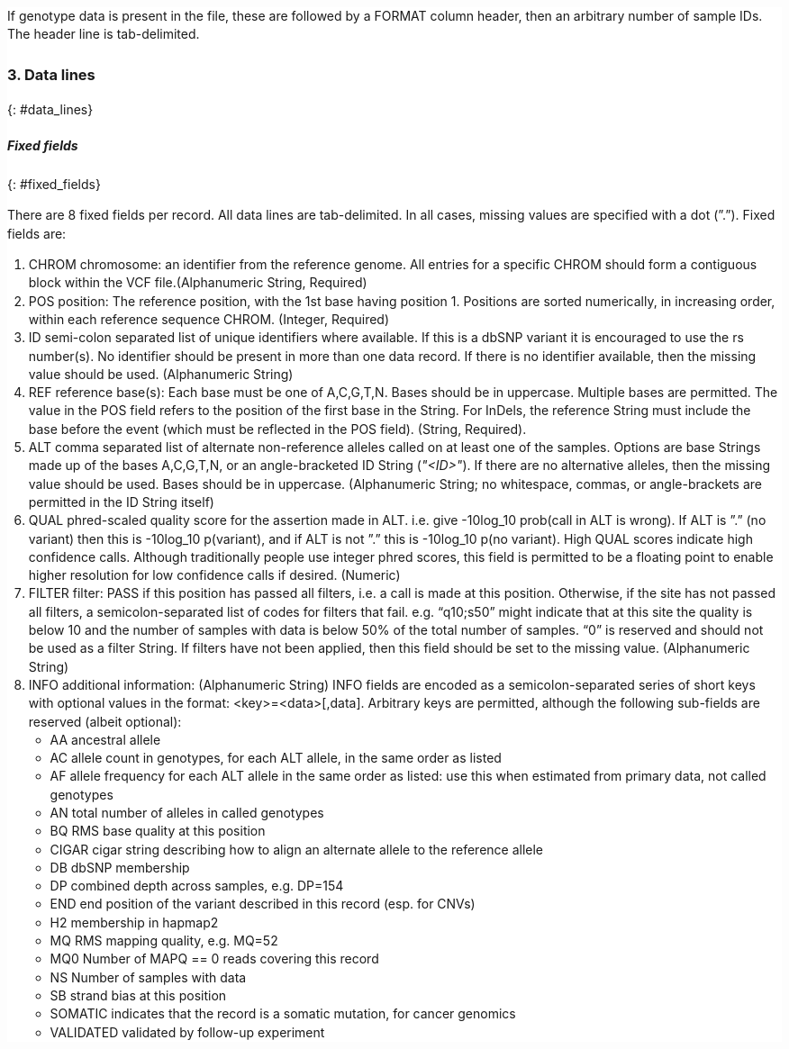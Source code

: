 If genotype data is present in the file, these are followed by a FORMAT column header, then an arbitrary number of sample IDs. The header line is tab-delimited.

### 3\. Data lines
{: #data_lines}

##### Fixed fields
{: #fixed_fields}

There are 8 fixed fields per record. All data lines are tab-delimited. In all cases, missing values are specified with a dot (”.”). Fixed fields are:

1.  CHROM chromosome: an identifier from the reference genome. All entries for a specific CHROM should form a contiguous block within the VCF file.(Alphanumeric String, Required)
2.  POS position: The reference position, with the 1st base having position 1\. Positions are sorted numerically, in increasing order, within each reference sequence CHROM. (Integer, Required)
3.  ID semi-colon separated list of unique identifiers where available. If this is a dbSNP variant it is encouraged to use the rs number(s). No identifier should be present in more than one data record. If there is no identifier available, then the missing value should be used. (Alphanumeric String)
4.  REF reference base(s): Each base must be one of A,C,G,T,N. Bases should be in uppercase. Multiple bases are permitted. The value in the POS field refers to the position of the first base in the String. For InDels, the reference String must include the base before the event (which must be reflected in the POS field). (String, Required).
5.  ALT comma separated list of alternate non-reference alleles called on at least one of the samples. Options are base Strings made up of the bases A,C,G,T,N, or an angle-bracketed ID String (*"\<ID\>"*). If there are no alternative alleles, then the missing value should be used. Bases should be in uppercase. (Alphanumeric String; no whitespace, commas, or angle-brackets are permitted in the ID String itself)
6.  QUAL phred-scaled quality score for the assertion made in ALT. i.e. give -10log_10 prob(call in ALT is wrong). If ALT is ”.” (no variant) then this is -10log_10 p(variant), and if ALT is not ”.” this is -10log_10 p(no variant). High QUAL scores indicate high confidence calls. Although traditionally people use integer phred scores, this field is permitted to be a floating point to enable higher resolution for low confidence calls if desired. (Numeric)
7.  FILTER filter: PASS if this position has passed all filters, i.e. a call is made at this position. Otherwise, if the site has not passed all filters, a semicolon-separated list of codes for filters that fail. e.g. “q10;s50” might indicate that at this site the quality is below 10 and the number of samples with data is below 50% of the total number of samples. “0” is reserved and should not be used as a filter String. If filters have not been applied, then this field should be set to the missing value. (Alphanumeric String)
8.  INFO additional information: (Alphanumeric String) INFO fields are encoded as a semicolon-separated series of short keys with optional values in the format: \<key\>=\<data\>[,data]. Arbitrary keys are permitted, although the following sub-fields are reserved (albeit optional):
    *   AA ancestral allele
    *   AC allele count in genotypes, for each ALT allele, in the same order as listed
    *   AF allele frequency for each ALT allele in the same order as listed: use this when estimated from primary data, not called genotypes
    *   AN total number of alleles in called genotypes
    *   BQ RMS base quality at this position
    *   CIGAR cigar string describing how to align an alternate allele to the reference allele
    *   DB dbSNP membership
    *   DP combined depth across samples, e.g. DP=154
    *   END end position of the variant described in this record (esp. for CNVs)
    *   H2 membership in hapmap2
    *   MQ RMS mapping quality, e.g. MQ=52
    *   MQ0 Number of MAPQ == 0 reads covering this record
    *   NS Number of samples with data
    *   SB strand bias at this position
    *   SOMATIC indicates that the record is a somatic mutation, for cancer genomics
    *   VALIDATED validated by follow-up experiment
